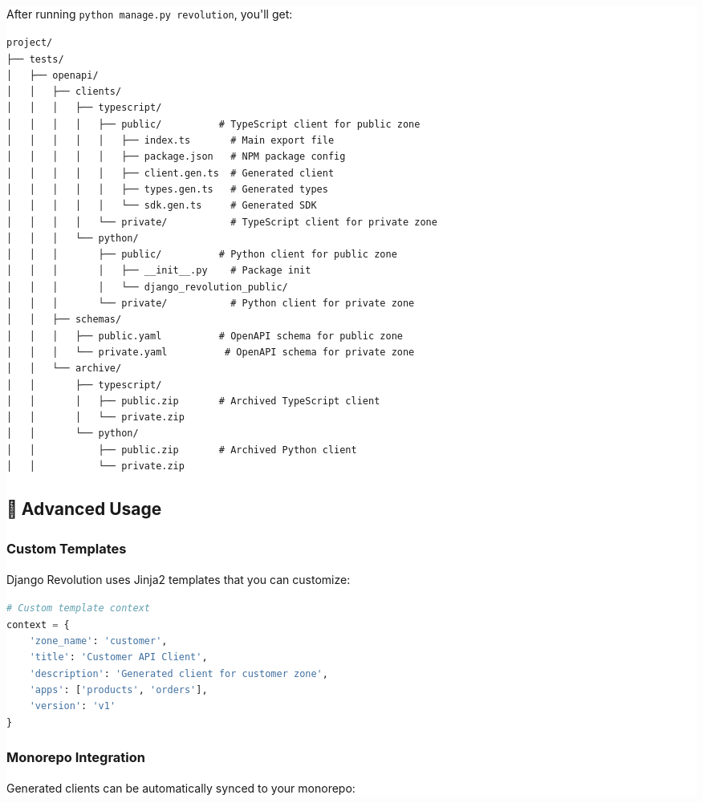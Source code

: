 After running `python manage.py revolution`, you'll get:

```
project/
├── tests/
│   ├── openapi/
│   │   ├── clients/
│   │   │   ├── typescript/
│   │   │   │   ├── public/          # TypeScript client for public zone
│   │   │   │   │   ├── index.ts       # Main export file
│   │   │   │   │   ├── package.json   # NPM package config
│   │   │   │   │   ├── client.gen.ts  # Generated client
│   │   │   │   │   ├── types.gen.ts   # Generated types
│   │   │   │   │   └── sdk.gen.ts     # Generated SDK
│   │   │   │   └── private/           # TypeScript client for private zone
│   │   │   └── python/
│   │   │       ├── public/          # Python client for public zone
│   │   │       │   ├── __init__.py    # Package init
│   │   │       │   └── django_revolution_public/
│   │   │       └── private/           # Python client for private zone
│   │   ├── schemas/
│   │   │   ├── public.yaml          # OpenAPI schema for public zone
│   │   │   └── private.yaml          # OpenAPI schema for private zone
│   │   └── archive/
│   │       ├── typescript/
│   │       │   ├── public.zip       # Archived TypeScript client
│   │       │   └── private.zip
│   │       └── python/
│   │           ├── public.zip       # Archived Python client
│   │           └── private.zip
```

## 🔧 Advanced Usage

### Custom Templates

Django Revolution uses Jinja2 templates that you can customize:

```python
# Custom template context
context = {
    'zone_name': 'customer',
    'title': 'Customer API Client',
    'description': 'Generated client for customer zone',
    'apps': ['products', 'orders'],
    'version': 'v1'
}
```

### Monorepo Integration

Generated clients can be automatically synced to your monorepo:
